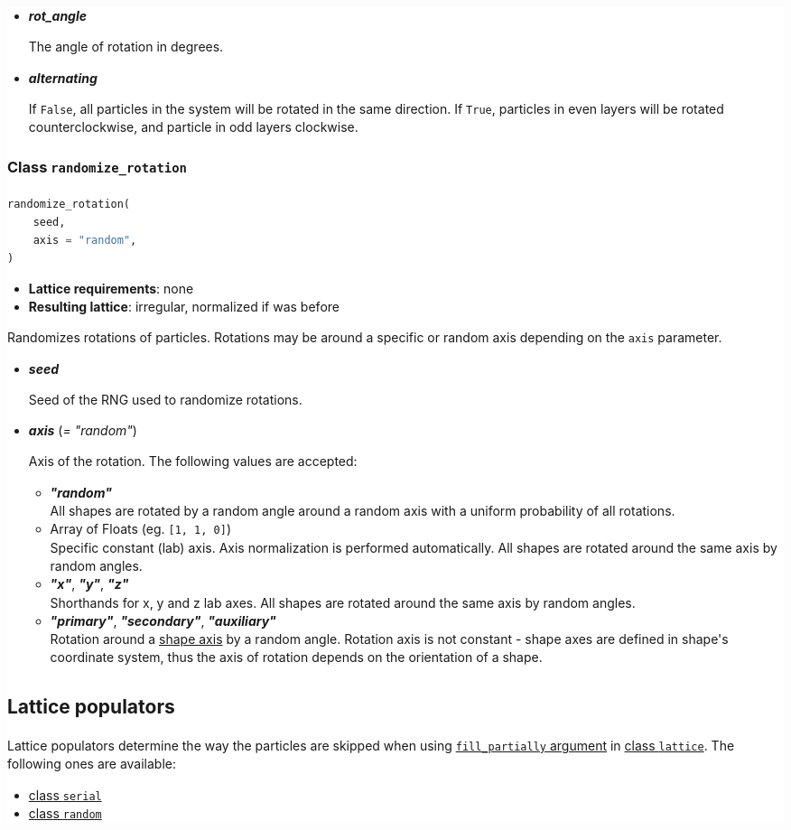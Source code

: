 * ***rot_angle***

  The angle of rotation in degrees.

* ***alternating***

  If `False`, all particles in the system will be rotated in the same direction. If `True`, particles in even layers
  will be rotated counterclockwise, and particle in odd layers clockwise. 
  

### Class `randomize_rotation`

```python
randomize_rotation(
    seed,
    axis = "random",
)
```

* **Lattice requirements**: none
* **Resulting lattice**: irregular, normalized if was before

Randomizes rotations of particles. Rotations may be around a specific or random axis depending on the `axis` parameter.

* ***seed***

  Seed of the RNG used to randomize rotations.

* ***axis*** (*= "random"*)

  Axis of the rotation. The following values are accepted:
  * ***"random"*** <br />
    All shapes are rotated by a random angle around a random axis with a uniform probability of all rotations.
  * Array of Floats (eg. `[1, 1, 0]`) <br />
    Specific constant (lab) axis. Axis normalization is performed automatically. All shapes are rotated around the same
    axis by random angles.
  * ***"x"***, ***"y"***, ***"z"*** <br />
    Shorthands for x, y and z lab axes. All shapes are rotated around the same axis by random angles.
  * ***"primary"***, ***"secondary"***, ***"auxiliary"*** <br />
    Rotation around a [shape axis](shapes.md#shape-axes) by a random angle. Rotation axis is not constant - shape axes
    are defined in shape's coordinate system, thus the axis of rotation depends on the orientation of a shape.


## Lattice populators

Lattice populators determine the way the particles are skipped when using [`fill_partially` argument](#fill-partially)
in [class `lattice`](#class-lattice). The following ones are available:

* [class `serial`](#class-serial)
* [class `random`](#class-random)
